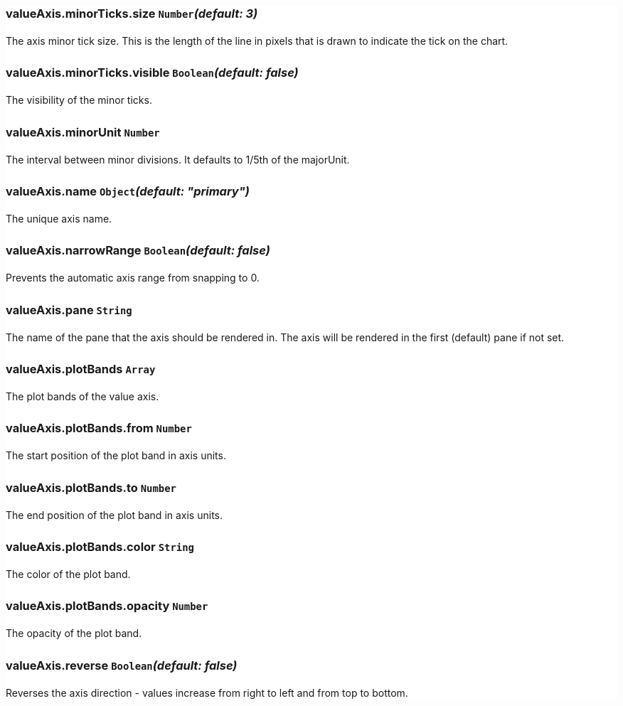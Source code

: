 ### valueAxis.minorTicks.size `Number`*(default: 3)*

The axis minor tick size. This is the length of the line in pixels that is drawn to indicate the tick on the chart.

### valueAxis.minorTicks.visible `Boolean`*(default: false)*

The visibility of the minor ticks.

### valueAxis.minorUnit `Number`

The interval between minor divisions.
It defaults to 1/5th of the majorUnit.

### valueAxis.name `Object`*(default: "primary")*

The unique axis name.

### valueAxis.narrowRange `Boolean`*(default: false)*

Prevents the automatic axis range from snapping to 0.

### valueAxis.pane `String`

The name of the pane that the axis should be rendered in.
The axis will be rendered in the first (default) pane if not set.

### valueAxis.plotBands `Array`

The plot bands of the value axis.

### valueAxis.plotBands.from `Number`

The start position of the plot band in axis units.

### valueAxis.plotBands.to `Number`

The end position of the plot band in axis units.

### valueAxis.plotBands.color `String`

The color of the plot band.

### valueAxis.plotBands.opacity `Number`

The opacity of the plot band.

### valueAxis.reverse `Boolean`*(default: false)*

Reverses the axis direction -
values increase from right to left and from top to bottom.
